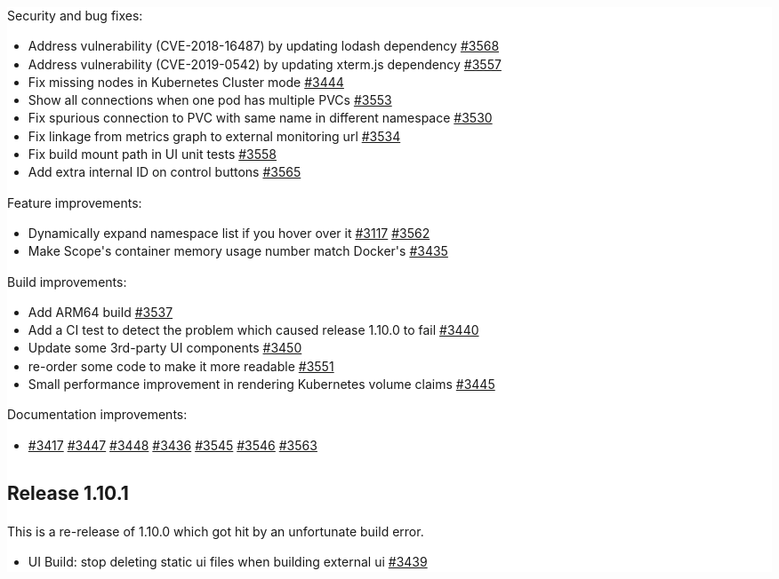 Security and bug fixes:

- Address vulnerability (CVE-2018-16487) by updating lodash dependency
	[#3568](https://github.com/weaveworks/scope/pull/3568)
- Address vulnerability (CVE-2019-0542) by updating xterm.js dependency
	[#3557](https://github.com/weaveworks/scope/pull/3557)
- Fix missing nodes in Kubernetes Cluster mode
	[#3444](https://github.com/weaveworks/scope/pull/3444)
- Show all connections when one pod has multiple PVCs
	[#3553](https://github.com/weaveworks/scope/pull/3553)
- Fix spurious connection to PVC with same name in different namespace
	[#3530](https://github.com/weaveworks/scope/pull/3530)
- Fix linkage from metrics graph to external monitoring url
	[#3534](https://github.com/weaveworks/scope/pull/3534)
- Fix build mount path in UI unit tests
	[#3558](https://github.com/weaveworks/scope/pull/3558)
- Add extra internal ID on control buttons
	[#3565](https://github.com/weaveworks/scope/pull/3565)

Feature improvements:
- Dynamically expand namespace list if you hover over it
	[#3117](https://github.com/weaveworks/scope/pull/3117)
	[#3562](https://github.com/weaveworks/scope/pull/3562)
- Make Scope's container memory usage number match Docker's
	[#3435](https://github.com/weaveworks/scope/pull/3435)

Build improvements:
- Add ARM64 build
	[#3537](https://github.com/weaveworks/scope/pull/3537)
- Add a CI test to detect the problem which caused release 1.10.0 to fail
	[#3440](https://github.com/weaveworks/scope/pull/3440)
- Update some 3rd-party UI components
	[#3450](https://github.com/weaveworks/scope/pull/3450)
- re-order some code to make it more readable
	[#3551](https://github.com/weaveworks/scope/pull/3551)
- Small performance improvement in rendering Kubernetes volume claims
	[#3445](https://github.com/weaveworks/scope/pull/3445)

Documentation improvements:
- [#3417](https://github.com/weaveworks/scope/pull/3417)
	[#3447](https://github.com/weaveworks/scope/pull/3447)
	[#3448](https://github.com/weaveworks/scope/pull/3448)
	[#3436](https://github.com/weaveworks/scope/pull/3436)
	[#3545](https://github.com/weaveworks/scope/pull/3545)
	[#3546](https://github.com/weaveworks/scope/pull/3546)
	[#3563](https://github.com/weaveworks/scope/pull/3563)

## Release 1.10.1

This is a re-release of 1.10.0 which got hit by an unfortunate build
error.

- UI Build: stop deleting static ui files when building external ui
	[#3439](https://github.com/weaveworks/scope/pull/3439)
